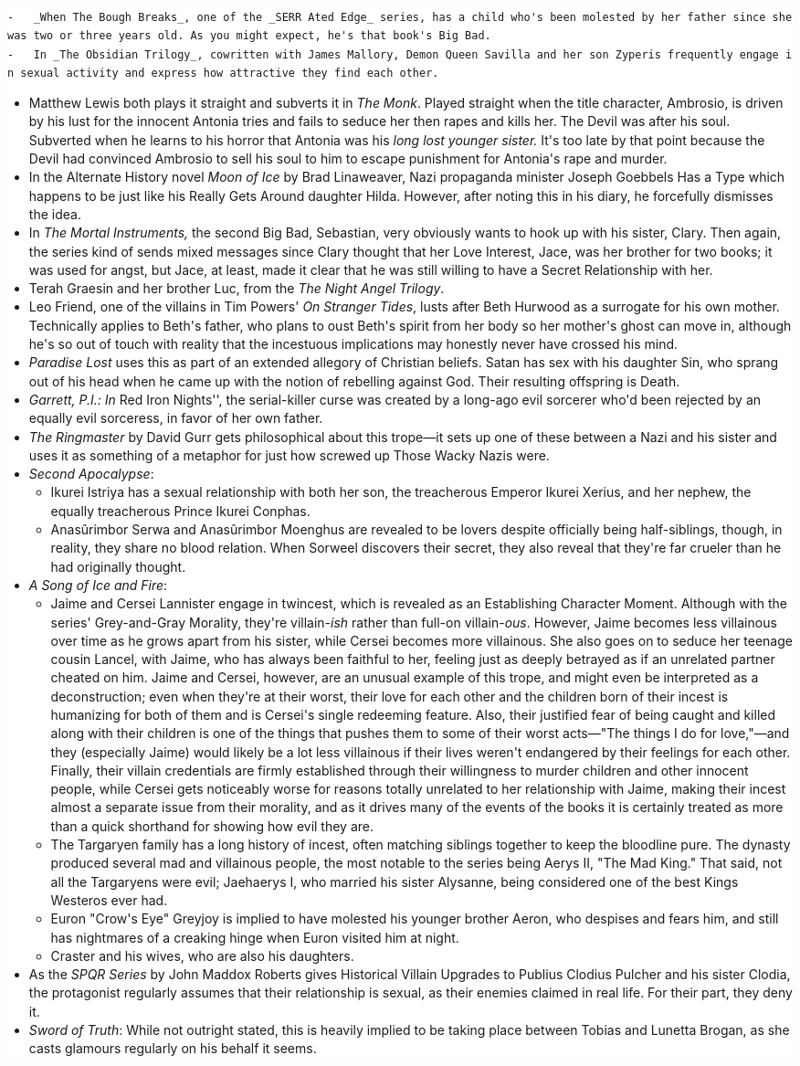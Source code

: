     -   _When The Bough Breaks_, one of the _SERR Ated Edge_ series, has a child who's been molested by her father since she was two or three years old. As you might expect, he's that book's Big Bad.
    -   In _The Obsidian Trilogy_, cowritten with James Mallory, Demon Queen Savilla and her son Zyperis frequently engage in sexual activity and express how attractive they find each other.
-   Matthew Lewis both plays it straight and subverts it in _The Monk_. Played straight when the title character, Ambrosio, is driven by his lust for the innocent Antonia tries and fails to seduce her then rapes and kills her. The Devil was after his soul. Subverted when he learns to his horror that Antonia was his _long lost younger sister._ It's too late by that point because the Devil had convinced Ambrosio to sell his soul to him to escape punishment for Antonia's rape and murder.
-   In the Alternate History novel _Moon of Ice_ by Brad Linaweaver, Nazi propaganda minister Joseph Goebbels Has a Type which happens to be just like his Really Gets Around daughter Hilda. However, after noting this in his diary, he forcefully dismisses the idea.
-   In _The Mortal Instruments,_ the second Big Bad, Sebastian, very obviously wants to hook up with his sister, Clary. Then again, the series kind of sends mixed messages since Clary thought that her Love Interest, Jace, was her brother for two books; it was used for angst, but Jace, at least, made it clear that he was still willing to have a Secret Relationship with her.
-   Terah Graesin and her brother Luc, from the _The Night Angel Trilogy_.
-   Leo Friend, one of the villains in Tim Powers' _On Stranger Tides_, lusts after Beth Hurwood as a surrogate for his own mother. Technically applies to Beth's father, who plans to oust Beth's spirit from her body so her mother's ghost can move in, although he's so out of touch with reality that the incestuous implications may honestly never have crossed his mind.
-   _Paradise Lost_ uses this as part of an extended allegory of Christian beliefs. Satan has sex with his daughter Sin, who sprang out of his head when he came up with the notion of rebelling against God. Their resulting offspring is Death.
-   _Garrett, P.I.: In_ Red Iron Nights'', the serial-killer curse was created by a long-ago evil sorcerer who'd been rejected by an equally evil sorceress, in favor of her own father.
-   _The Ringmaster_ by David Gurr gets philosophical about this trope—it sets up one of these between a Nazi and his sister and uses it as something of a metaphor for just how screwed up Those Wacky Nazis were.
-   _Second Apocalypse_:
    -   Ikurei Istriya has a sexual relationship with both her son, the treacherous Emperor Ikurei Xerius, and her nephew, the equally treacherous Prince Ikurei Conphas.
    -   Anasûrimbor Serwa and Anasûrimbor Moenghus are revealed to be lovers despite officially being half-siblings, though, in reality, they share no blood relation. When Sorweel discovers their secret, they also reveal that they're far crueler than he had originally thought.
-   _A Song of Ice and Fire_:
    -   Jaime and Cersei Lannister engage in twincest, which is revealed as an Establishing Character Moment. Although with the series' Grey-and-Gray Morality, they're villain-_ish_ rather than full-on villain-_ous_. However, Jaime becomes less villainous over time as he grows apart from his sister, while Cersei becomes more villainous. She also goes on to seduce her teenage cousin Lancel, with Jaime, who has always been faithful to her, feeling just as deeply betrayed as if an unrelated partner cheated on him. Jaime and Cersei, however, are an unusual example of this trope, and might even be interpreted as a deconstruction; even when they're at their worst, their love for each other and the children born of their incest is humanizing for both of them and is Cersei's single redeeming feature. Also, their justified fear of being caught and killed along with their children is one of the things that pushes them to some of their worst acts—"The things I do for love,"—and they (especially Jaime) would likely be a lot less villainous if their lives weren't endangered by their feelings for each other. Finally, their villain credentials are firmly established through their willingness to murder children and other innocent people, while Cersei gets noticeably worse for reasons totally unrelated to her relationship with Jaime, making their incest almost a separate issue from their morality, and as it drives many of the events of the books it is certainly treated as more than a quick shorthand for showing how evil they are.
    -   The Targaryen family has a long history of incest, often matching siblings together to keep the bloodline pure. The dynasty produced several mad and villainous people, the most notable to the series being Aerys II, "The Mad King." That said, not all the Targaryens were evil; Jaehaerys I, who married his sister Alysanne, being considered one of the best Kings Westeros ever had.
    -   Euron "Crow's Eye" Greyjoy is implied to have molested his younger brother Aeron, who despises and fears him, and still has nightmares of a creaking hinge when Euron visited him at night.
    -   Craster and his wives, who are also his daughters.
-   As the _SPQR Series_ by John Maddox Roberts gives Historical Villain Upgrades to Publius Clodius Pulcher and his sister Clodia, the protagonist regularly assumes that their relationship is sexual, as their enemies claimed in real life. For their part, they deny it.
-   _Sword of Truth_: While not outright stated, this is heavily implied to be taking place between Tobias and Lunetta Brogan, as she casts glamours regularly on his behalf it seems.